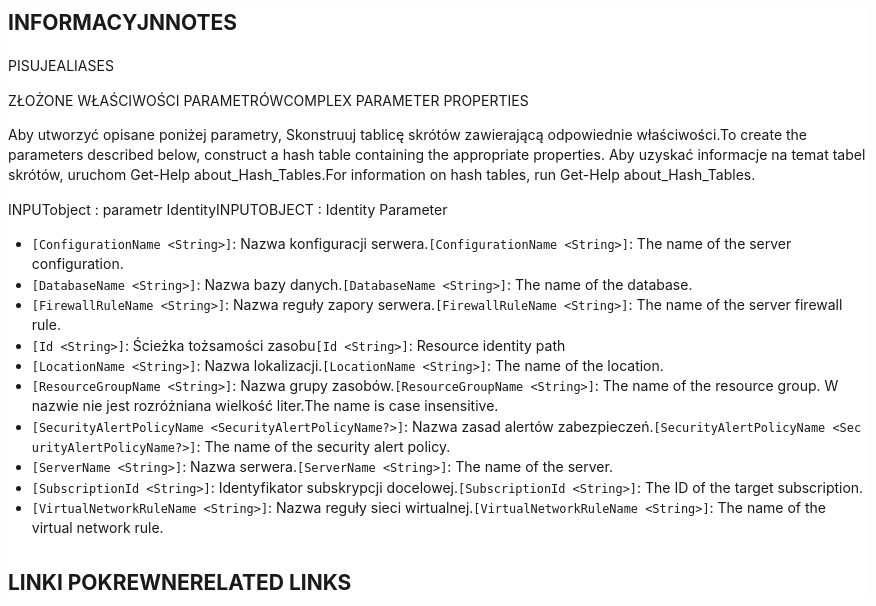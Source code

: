 ## <span data-ttu-id="95892-138">INFORMACYJN</span><span class="sxs-lookup"><span data-stu-id="95892-138">NOTES</span></span>

<span data-ttu-id="95892-139">PISUJE</span><span class="sxs-lookup"><span data-stu-id="95892-139">ALIASES</span></span>

<span data-ttu-id="95892-140">ZŁOŻONE WŁAŚCIWOŚCI PARAMETRÓW</span><span class="sxs-lookup"><span data-stu-id="95892-140">COMPLEX PARAMETER PROPERTIES</span></span>

<span data-ttu-id="95892-141">Aby utworzyć opisane poniżej parametry, Skonstruuj tablicę skrótów zawierającą odpowiednie właściwości.</span><span class="sxs-lookup"><span data-stu-id="95892-141">To create the parameters described below, construct a hash table containing the appropriate properties.</span></span> <span data-ttu-id="95892-142">Aby uzyskać informacje na temat tabel skrótów, uruchom Get-Help about_Hash_Tables.</span><span class="sxs-lookup"><span data-stu-id="95892-142">For information on hash tables, run Get-Help about_Hash_Tables.</span></span>


<span data-ttu-id="95892-143">INPUTobject <IPostgreSqlIdentity> : parametr Identity</span><span class="sxs-lookup"><span data-stu-id="95892-143">INPUTOBJECT <IPostgreSqlIdentity>: Identity Parameter</span></span>
  - <span data-ttu-id="95892-144">`[ConfigurationName <String>]`: Nazwa konfiguracji serwera.</span><span class="sxs-lookup"><span data-stu-id="95892-144">`[ConfigurationName <String>]`: The name of the server configuration.</span></span>
  - <span data-ttu-id="95892-145">`[DatabaseName <String>]`: Nazwa bazy danych.</span><span class="sxs-lookup"><span data-stu-id="95892-145">`[DatabaseName <String>]`: The name of the database.</span></span>
  - <span data-ttu-id="95892-146">`[FirewallRuleName <String>]`: Nazwa reguły zapory serwera.</span><span class="sxs-lookup"><span data-stu-id="95892-146">`[FirewallRuleName <String>]`: The name of the server firewall rule.</span></span>
  - <span data-ttu-id="95892-147">`[Id <String>]`: Ścieżka tożsamości zasobu</span><span class="sxs-lookup"><span data-stu-id="95892-147">`[Id <String>]`: Resource identity path</span></span>
  - <span data-ttu-id="95892-148">`[LocationName <String>]`: Nazwa lokalizacji.</span><span class="sxs-lookup"><span data-stu-id="95892-148">`[LocationName <String>]`: The name of the location.</span></span>
  - <span data-ttu-id="95892-149">`[ResourceGroupName <String>]`: Nazwa grupy zasobów.</span><span class="sxs-lookup"><span data-stu-id="95892-149">`[ResourceGroupName <String>]`: The name of the resource group.</span></span> <span data-ttu-id="95892-150">W nazwie nie jest rozróżniana wielkość liter.</span><span class="sxs-lookup"><span data-stu-id="95892-150">The name is case insensitive.</span></span>
  - <span data-ttu-id="95892-151">`[SecurityAlertPolicyName <SecurityAlertPolicyName?>]`: Nazwa zasad alertów zabezpieczeń.</span><span class="sxs-lookup"><span data-stu-id="95892-151">`[SecurityAlertPolicyName <SecurityAlertPolicyName?>]`: The name of the security alert policy.</span></span>
  - <span data-ttu-id="95892-152">`[ServerName <String>]`: Nazwa serwera.</span><span class="sxs-lookup"><span data-stu-id="95892-152">`[ServerName <String>]`: The name of the server.</span></span>
  - <span data-ttu-id="95892-153">`[SubscriptionId <String>]`: Identyfikator subskrypcji docelowej.</span><span class="sxs-lookup"><span data-stu-id="95892-153">`[SubscriptionId <String>]`: The ID of the target subscription.</span></span>
  - <span data-ttu-id="95892-154">`[VirtualNetworkRuleName <String>]`: Nazwa reguły sieci wirtualnej.</span><span class="sxs-lookup"><span data-stu-id="95892-154">`[VirtualNetworkRuleName <String>]`: The name of the virtual network rule.</span></span>

## <span data-ttu-id="95892-155">LINKI POKREWNE</span><span class="sxs-lookup"><span data-stu-id="95892-155">RELATED LINKS</span></span>

